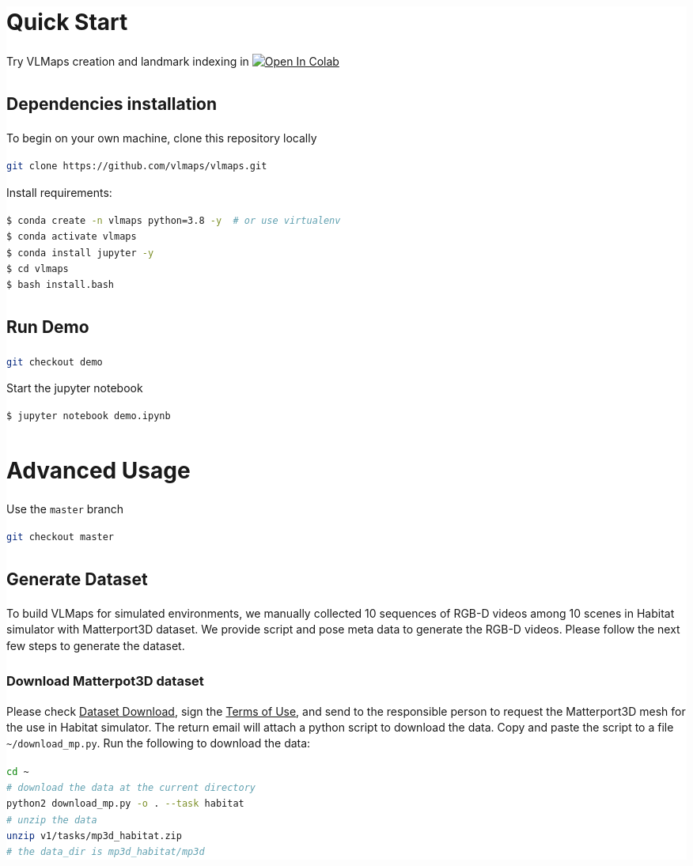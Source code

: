 # Quick Start

Try VLMaps creation and landmark indexing in [![Open In Colab](https://colab.research.google.com/assets/colab-badge.svg)](https://colab.research.google.com/drive/1xsH9Gr_O36sBZaoPNq1SmqgOOF12spV0?usp=sharing)

## Dependencies installation

To begin on your own machine, clone this repository locally
```bash
git clone https://github.com/vlmaps/vlmaps.git
```
Install requirements:
```bash
$ conda create -n vlmaps python=3.8 -y  # or use virtualenv
$ conda activate vlmaps
$ conda install jupyter -y
$ cd vlmaps
$ bash install.bash
```

## Run Demo
```bash
git checkout demo
```

Start the jupyter notebook
```bash
$ jupyter notebook demo.ipynb
```

# Advanced Usage
Use the `master` branch
```bash
git checkout master
```

## Generate Dataset
To build VLMaps for simulated environments, we manually collected 10 sequences of RGB-D videos among 10 scenes in Habitat simulator with Matterport3D dataset. We provide script and pose meta data to generate the RGB-D videos. Please follow the next few steps to generate the dataset.

### Download Matterpot3D dataset
Please check [Dataset Download](https://niessner.github.io/Matterport/), sign the [Terms of Use](http://kaldir.vc.in.tum.de/matterport/MP_TOS.pdf), and send to the responsible person to request the Matterport3D mesh for the use in Habitat simulator. The return email will attach a python script to download the data. Copy and paste the script to a file `~/download_mp.py`. Run the following to download the data:

```bash
cd ~
# download the data at the current directory
python2 download_mp.py -o . --task habitat
# unzip the data
unzip v1/tasks/mp3d_habitat.zip
# the data_dir is mp3d_habitat/mp3d
```
